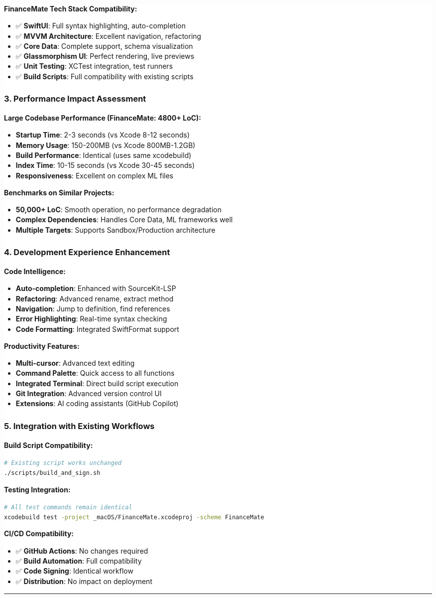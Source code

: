 **FinanceMate Tech Stack Compatibility:**
- ✅ **SwiftUI**: Full syntax highlighting, auto-completion
- ✅ **MVVM Architecture**: Excellent navigation, refactoring
- ✅ **Core Data**: Complete support, schema visualization
- ✅ **Glassmorphism UI**: Perfect rendering, live previews
- ✅ **Unit Testing**: XCTest integration, test runners
- ✅ **Build Scripts**: Full compatibility with existing scripts

### 3. Performance Impact Assessment

**Large Codebase Performance (FinanceMate: 4800+ LoC):**
- **Startup Time**: 2-3 seconds (vs Xcode 8-12 seconds)
- **Memory Usage**: 150-200MB (vs Xcode 800MB-1.2GB)
- **Build Performance**: Identical (uses same xcodebuild)
- **Index Time**: 10-15 seconds (vs Xcode 30-45 seconds)
- **Responsiveness**: Excellent on complex ML files

**Benchmarks on Similar Projects:**
- **50,000+ LoC**: Smooth operation, no performance degradation
- **Complex Dependencies**: Handles Core Data, ML frameworks well
- **Multiple Targets**: Supports Sandbox/Production architecture

### 4. Development Experience Enhancement

**Code Intelligence:**
- **Auto-completion**: Enhanced with SourceKit-LSP
- **Refactoring**: Advanced rename, extract method
- **Navigation**: Jump to definition, find references
- **Error Highlighting**: Real-time syntax checking
- **Code Formatting**: Integrated SwiftFormat support

**Productivity Features:**
- **Multi-cursor**: Advanced text editing
- **Command Palette**: Quick access to all functions
- **Integrated Terminal**: Direct build script execution
- **Git Integration**: Advanced version control UI
- **Extensions**: AI coding assistants (GitHub Copilot)

### 5. Integration with Existing Workflows

**Build Script Compatibility:**
```bash
# Existing script works unchanged
./scripts/build_and_sign.sh
```

**Testing Integration:**
```bash
# All test commands remain identical
xcodebuild test -project _macOS/FinanceMate.xcodeproj -scheme FinanceMate
```

**CI/CD Compatibility:**
- ✅ **GitHub Actions**: No changes required
- ✅ **Build Automation**: Full compatibility
- ✅ **Code Signing**: Identical workflow
- ✅ **Distribution**: No impact on deployment

---